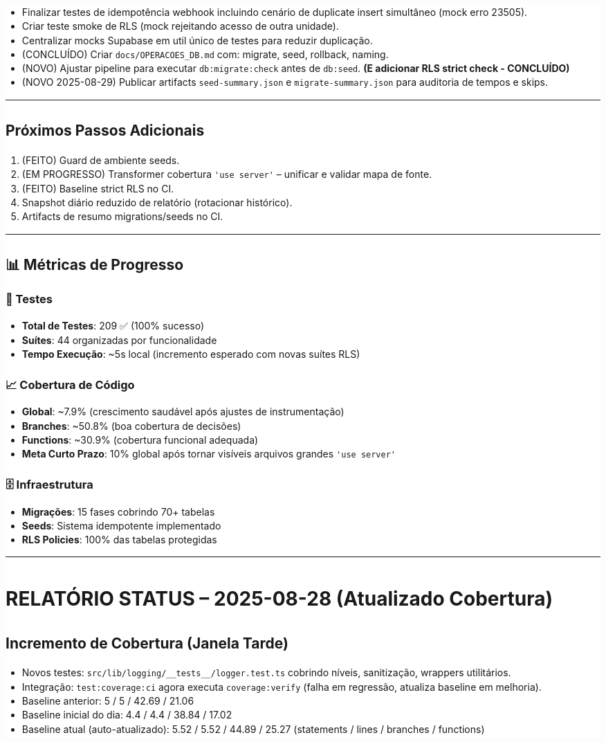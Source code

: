 - Finalizar testes de idempotência webhook incluindo cenário de duplicate insert simultâneo (mock erro 23505).
- Criar teste smoke de RLS (mock rejeitando acesso de outra unidade).
- Centralizar mocks Supabase em util único de testes para reduzir duplicação.
- (CONCLUÍDO) Criar `docs/OPERACOES_DB.md` com: migrate, seed, rollback, naming.
- (NOVO) Ajustar pipeline para executar `db:migrate:check` antes de `db:seed`. **(E adicionar RLS strict check - CONCLUÍDO)**
- (NOVO 2025-08-29) Publicar artifacts `seed-summary.json` e `migrate-summary.json` para auditoria de tempos e skips.

---

## Próximos Passos Adicionais

1. (FEITO) Guard de ambiente seeds.
2. (EM PROGRESSO) Transformer cobertura `'use server'` – unificar e validar mapa de fonte.
3. (FEITO) Baseline strict RLS no CI.
4. Snapshot diário reduzido de relatório (rotacionar histórico).
5. Artifacts de resumo migrations/seeds no CI.

---

## 📊 Métricas de Progresso

### 🧪 Testes

- **Total de Testes**: 209 ✅ (100% sucesso)
- **Suítes**: 44 organizadas por funcionalidade
- **Tempo Execução**: ~5s local (incremento esperado com novas suítes RLS)

### 📈 Cobertura de Código

- **Global**: ~7.9% (crescimento saudável após ajustes de instrumentação)
- **Branches**: ~50.8% (boa cobertura de decisões)
- **Functions**: ~30.9% (cobertura funcional adequada)
- **Meta Curto Prazo**: 10% global após tornar visíveis arquivos grandes `'use server'`

### 🗄️ Infraestrutura

- **Migrações**: 15 fases cobrindo 70+ tabelas
- **Seeds**: Sistema idempotente implementado
- **RLS Policies**: 100% das tabelas protegidas

---

# RELATÓRIO STATUS – 2025-08-28 (Atualizado Cobertura)

## Incremento de Cobertura (Janela Tarde)

- Novos testes: `src/lib/logging/__tests__/logger.test.ts` cobrindo níveis, sanitização, wrappers utilitários.
- Integração: `test:coverage:ci` agora executa `coverage:verify` (falha em regressão, atualiza baseline em melhoria).
- Baseline anterior: 5 / 5 / 42.69 / 21.06
- Baseline inicial do dia: 4.4 / 4.4 / 38.84 / 17.02
- Baseline atual (auto-atualizado): 5.52 / 5.52 / 44.89 / 25.27 (statements / lines / branches / functions)
